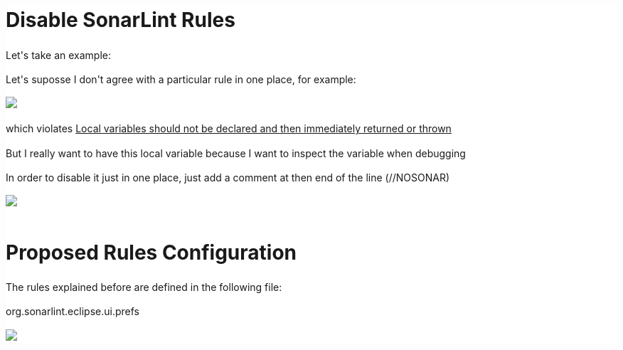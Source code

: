 Disable SonarLint Rules
=======================

  

Let's take an example:

  

Let's suposse I don't agree with a particular rule in one place, for example:

  

![](attachments/4605476866/4605476921.png?width=524)

which violates  [Local variables should not be declared and then immediately returned or thrown](https://rules.sonarsource.com/java/type/Code%20Smell/RSPEC-1488)

But I really want to have this local variable because I want to inspect the variable when debugging 

In order to disable it just in one place, just add a comment at then end of the line (//NOSONAR)

  

![](attachments/4605476866/4605476918.png?width=614)

Proposed Rules Configuration
============================

  

The rules explained before are defined in the following file:

  

org.sonarlint.eclipse.ui.prefs

  

  

[![](attachments/thumbnails/4605476866/4605476915)](attachments/4605476866/4605476915.prefs)